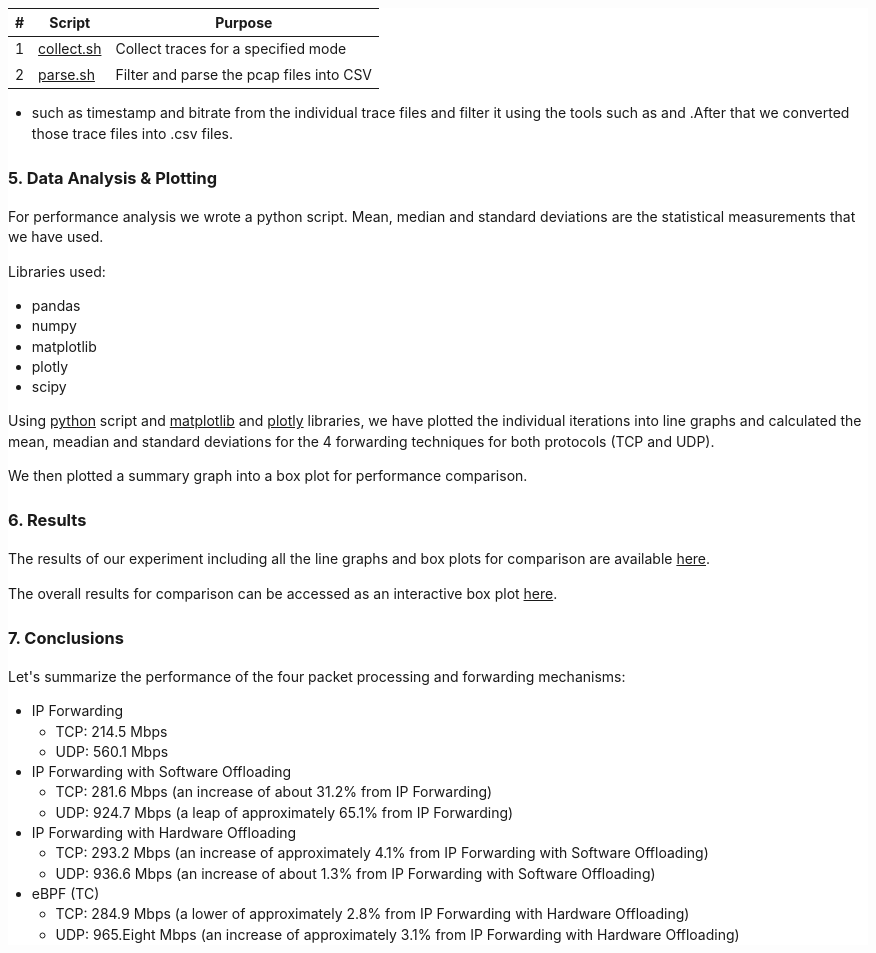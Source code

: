 | # | Script                           | Purpose                                  |
|---|----------------------------------|------------------------------------------|
| 1 | [collect.sh](scripts/collect.sh) | Collect traces for a specified mode      |
| 2 | [parse.sh](scripts/parse.sh)     | Filter and parse the pcap files into CSV |

- such as timestamp and bitrate from the individual
  trace files and filter it using the tools such as 
  and  .After that we converted those trace files into .csv files.

### 5. Data Analysis & Plotting

For performance analysis we wrote a python script. Mean, median and standard deviations are the statistical measurements
that we have used.

Libraries used:
- pandas
- numpy
- matplotlib
- plotly
- scipy

Using [python](https://docs.python.org/3/tutorial/index.html) script
and [matplotlib](https://matplotlib.org/stable/api/_as_gen/matplotlib.pyplot.plot.html) and [plotly](https://plotly.com/python/) libraries, we have plotted the
individual iterations into line graphs and calculated the mean, meadian and standard deviations for the 4
forwarding techniques for both protocols (TCP and UDP). 

We then plotted a summary graph into a box plot for performance comparison.

### 6. Results

The results of our experiment including all the line graphs and box plots for comparison are available [here](plots).

The overall results for comparison can be accessed as an interactive box plot [here](plots/summary.html).

### 7. Conclusions

Let's summarize the performance of the four packet processing and forwarding mechanisms:

- IP Forwarding
    - TCP: 214.5 Mbps
    - UDP: 560.1 Mbps
- IP Forwarding with Software Offloading
    - TCP: 281.6 Mbps (an increase of about 31.2% from IP Forwarding)
    - UDP: 924.7 Mbps (a leap of approximately 65.1% from IP Forwarding)
- IP Forwarding with Hardware Offloading
    - TCP: 293.2 Mbps (an increase of approximately 4.1% from IP Forwarding with Software Offloading)
    - UDP: 936.6 Mbps (an increase of about 1.3% from IP Forwarding with Software Offloading)
- eBPF (TC)
    - TCP: 284.9 Mbps (a lower of approximately 2.8% from IP Forwarding with Hardware Offloading)
    - UDP: 965.Eight Mbps (an increase of approximately 3.1% from IP Forwarding with Hardware Offloading)
